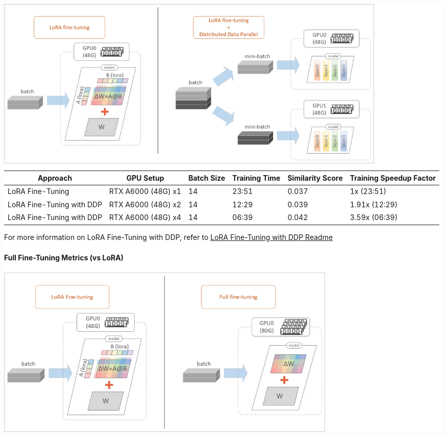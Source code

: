 <img src="./assets/3_lora_vs_lora_ddp.png" height="300" alt="LoRA Fine-Tuning vs LoRA Fine-Tuning with DDP" style="border: 1px solid #ccc; padding: 5px; display: block;">

| **Approach**              | **GPU Setup**      | **Batch Size** | **Training Time** | **Similarity Score** | **Training Speedup Factor** |
|---------------------------|--------------------|----------------|-------------------|----------------------|-----------------------------|
| LoRA Fine-Tuning          | RTX A6000 (48G) x1 | 14             | 23:51             | 0.037                | 1x (23:51)                  |
| LoRA Fine-Tuning with DDP | RTX A6000 (48G) x2 | 14             | 12:29             | 0.039                | 1.91x (12:29)               |
| LoRA Fine-Tuning with DDP | RTX A6000 (48G) x4 | 14             | 06:39             | 0.042                | 3.59x (06:39)               |

For more information on LoRA Fine-Tuning with DDP, refer to [LoRA Fine-Tuning with DDP Readme](./2.3_lora_finetuning_with_ddp/lora_finetuning_with_ddp_readme.md)

#### Full Fine-Tuning Metrics (vs LoRA)

<img src="./assets/4_lora_vs_full.png" height="300" alt="LoRA Fine-Tuning vs Full Fine-Tuning" style="border: 1px solid #ccc; padding: 5px; display: block;">

